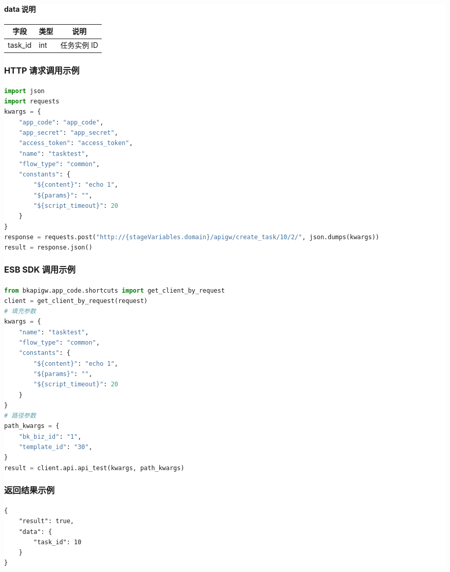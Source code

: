 #### data 说明
|   字段   |  类型  |           说明             |
| ------------ | ---------- | ------------------------------ |
|  task_id     |    int     |    任务实例 ID     |


### HTTP 请求调用示例
```python
import json
import requests
kwargs = {
	"app_code": "app_code",
	"app_secret": "app_secret",
	"access_token": "access_token",
	"name": "tasktest",
	"flow_type": "common",
	"constants": {
		"${content}": "echo 1",
		"${params}": "",
		"${script_timeout}": 20
	}
}
response = requests.post("http://{stageVariables.domain}/apigw/create_task/10/2/", json.dumps(kwargs))
result = response.json()
```

### ESB SDK 调用示例
```python
from bkapigw.app_code.shortcuts import get_client_by_request
client = get_client_by_request(request)
# 填充参数
kwargs = {
	"name": "tasktest",
	"flow_type": "common",
	"constants": {
		"${content}": "echo 1",
		"${params}": "",
		"${script_timeout}": 20
	}
}
# 路径参数
path_kwargs = {
	"bk_biz_id": "1",
	"template_id": "30",
}
result = client.api.api_test(kwargs, path_kwargs)
```

### 返回结果示例
```
{
	"result": true,
    "data": {
        "task_id": 10
    }
}
```

